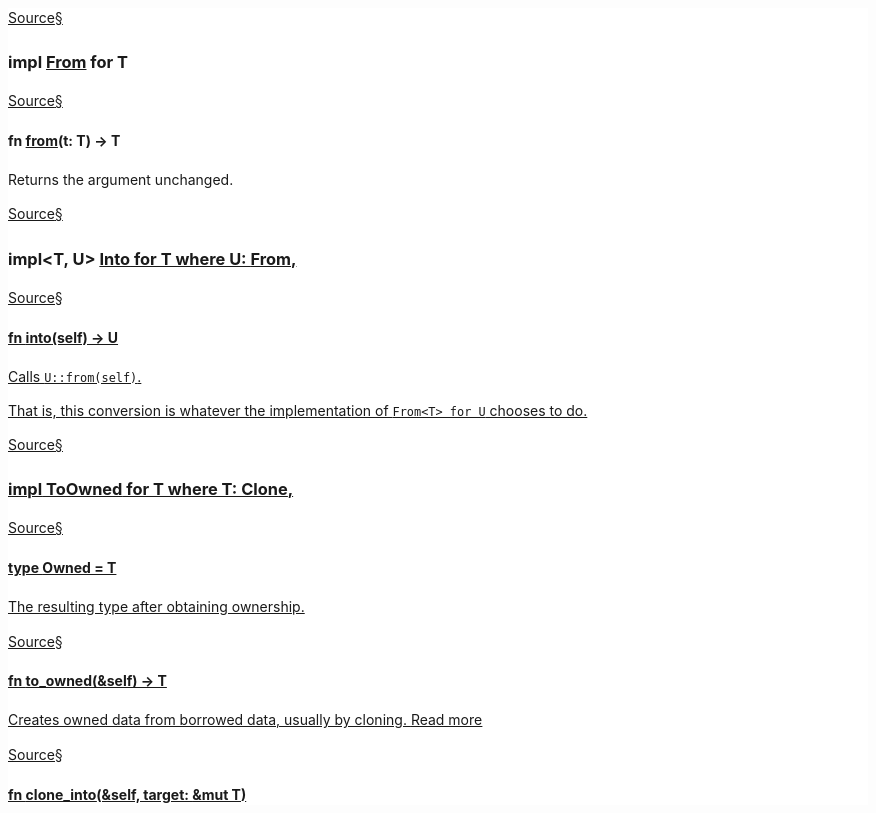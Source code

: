 [Source](https://doc.rust-lang.org/nightly/src/core/convert/mod.rs.html#767)[§](#impl-From%3CT%3E-for-T)

### impl<T> [From](https://doc.rust-lang.org/nightly/core/convert/trait.From.html "trait core::convert::From")<T> for T

[Source](https://doc.rust-lang.org/nightly/src/core/convert/mod.rs.html#770)[§](#method.from-3)

#### fn [from](https://doc.rust-lang.org/nightly/core/convert/trait.From.html#tymethod.from)(t: T) -> T

Returns the argument unchanged.

[Source](https://doc.rust-lang.org/nightly/src/core/convert/mod.rs.html#750-752)[§](#impl-Into%3CU%3E-for-T)

### impl<T, U> [Into](https://doc.rust-lang.org/nightly/core/convert/trait.Into.html "trait core::convert::Into")<U> for T where U: [From](https://doc.rust-lang.org/nightly/core/convert/trait.From.html "trait core::convert::From")<T>,

[Source](https://doc.rust-lang.org/nightly/src/core/convert/mod.rs.html#760)[§](#method.into)

#### fn [into](https://doc.rust-lang.org/nightly/core/convert/trait.Into.html#tymethod.into)(self) -> U

Calls `U::from(self)`.

That is, this conversion is whatever the implementation of
`From<T> for U` chooses to do.

[Source](https://doc.rust-lang.org/nightly/src/alloc/borrow.rs.html#82-84)[§](#impl-ToOwned-for-T)

### impl<T> [ToOwned](https://doc.rust-lang.org/nightly/alloc/borrow/trait.ToOwned.html "trait alloc::borrow::ToOwned") for T where T: [Clone](https://doc.rust-lang.org/nightly/core/clone/trait.Clone.html "trait core::clone::Clone"),

[Source](https://doc.rust-lang.org/nightly/src/alloc/borrow.rs.html#86)[§](#associatedtype.Owned)

#### type [Owned](https://doc.rust-lang.org/nightly/alloc/borrow/trait.ToOwned.html#associatedtype.Owned) = T

The resulting type after obtaining ownership.

[Source](https://doc.rust-lang.org/nightly/src/alloc/borrow.rs.html#87)[§](#method.to_owned)

#### fn [to\_owned](https://doc.rust-lang.org/nightly/alloc/borrow/trait.ToOwned.html#tymethod.to_owned)(&self) -> T

Creates owned data from borrowed data, usually by cloning. [Read more](https://doc.rust-lang.org/nightly/alloc/borrow/trait.ToOwned.html#tymethod.to_owned)

[Source](https://doc.rust-lang.org/nightly/src/alloc/borrow.rs.html#91)[§](#method.clone_into)

#### fn [clone\_into](https://doc.rust-lang.org/nightly/alloc/borrow/trait.ToOwned.html#method.clone_into)(&self, target: [&mut T](https://doc.rust-lang.org/nightly/std/primitive.reference.html))
